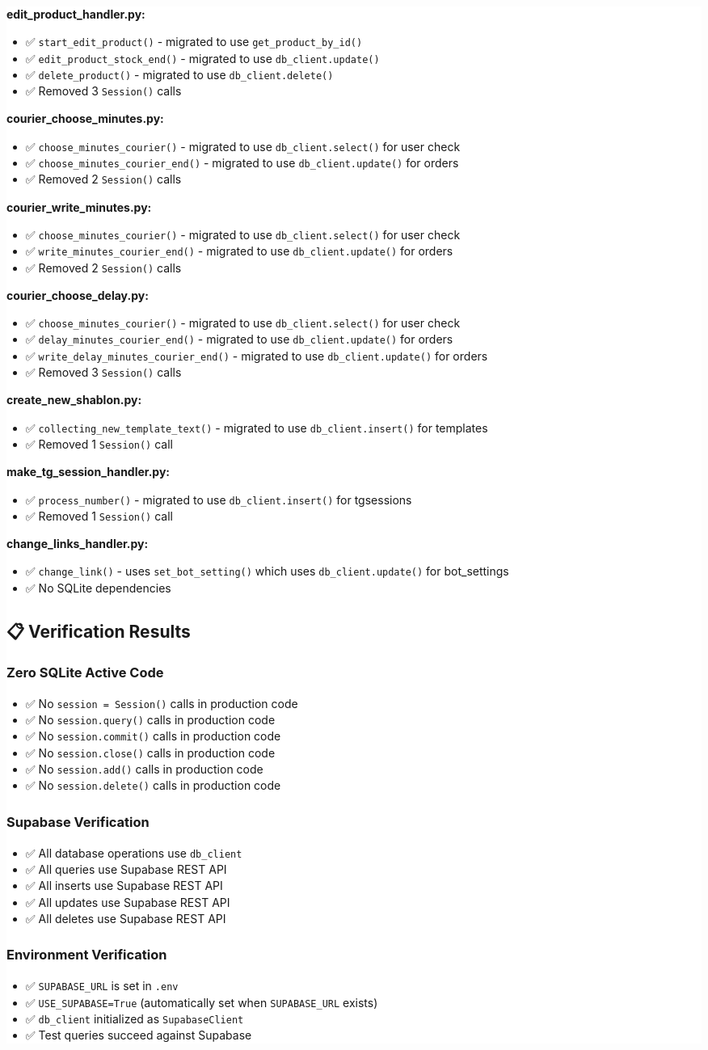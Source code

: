 **edit_product_handler.py:**
- ✅ `start_edit_product()` - migrated to use `get_product_by_id()`
- ✅ `edit_product_stock_end()` - migrated to use `db_client.update()`
- ✅ `delete_product()` - migrated to use `db_client.delete()`
- ✅ Removed 3 `Session()` calls

**courier_choose_minutes.py:**
- ✅ `choose_minutes_courier()` - migrated to use `db_client.select()` for user check
- ✅ `choose_minutes_courier_end()` - migrated to use `db_client.update()` for orders
- ✅ Removed 2 `Session()` calls

**courier_write_minutes.py:**
- ✅ `choose_minutes_courier()` - migrated to use `db_client.select()` for user check
- ✅ `write_minutes_courier_end()` - migrated to use `db_client.update()` for orders
- ✅ Removed 2 `Session()` calls

**courier_choose_delay.py:**
- ✅ `choose_minutes_courier()` - migrated to use `db_client.select()` for user check
- ✅ `delay_minutes_courier_end()` - migrated to use `db_client.update()` for orders
- ✅ `write_delay_minutes_courier_end()` - migrated to use `db_client.update()` for orders
- ✅ Removed 3 `Session()` calls

**create_new_shablon.py:**
- ✅ `collecting_new_template_text()` - migrated to use `db_client.insert()` for templates
- ✅ Removed 1 `Session()` call

**make_tg_session_handler.py:**
- ✅ `process_number()` - migrated to use `db_client.insert()` for tgsessions
- ✅ Removed 1 `Session()` call

**change_links_handler.py:**
- ✅ `change_link()` - uses `set_bot_setting()` which uses `db_client.update()` for bot_settings
- ✅ No SQLite dependencies

## 📋 Verification Results

### Zero SQLite Active Code
- ✅ No `session = Session()` calls in production code
- ✅ No `session.query()` calls in production code
- ✅ No `session.commit()` calls in production code
- ✅ No `session.close()` calls in production code
- ✅ No `session.add()` calls in production code
- ✅ No `session.delete()` calls in production code

### Supabase Verification
- ✅ All database operations use `db_client`
- ✅ All queries use Supabase REST API
- ✅ All inserts use Supabase REST API
- ✅ All updates use Supabase REST API
- ✅ All deletes use Supabase REST API

### Environment Verification
- ✅ `SUPABASE_URL` is set in `.env`
- ✅ `USE_SUPABASE=True` (automatically set when `SUPABASE_URL` exists)
- ✅ `db_client` initialized as `SupabaseClient`
- ✅ Test queries succeed against Supabase
